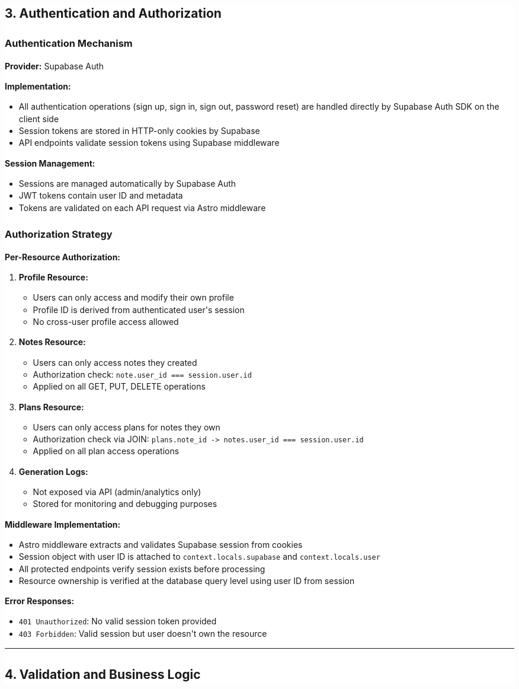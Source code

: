 
## 3. Authentication and Authorization

### Authentication Mechanism

**Provider:** Supabase Auth

**Implementation:**
- All authentication operations (sign up, sign in, sign out, password reset) are handled directly by Supabase Auth SDK on the client side
- Session tokens are stored in HTTP-only cookies by Supabase
- API endpoints validate session tokens using Supabase middleware

**Session Management:**
- Sessions are managed automatically by Supabase Auth
- JWT tokens contain user ID and metadata
- Tokens are validated on each API request via Astro middleware

### Authorization Strategy

**Per-Resource Authorization:**

1. **Profile Resource:**
   - Users can only access and modify their own profile
   - Profile ID is derived from authenticated user's session
   - No cross-user profile access allowed

2. **Notes Resource:**
   - Users can only access notes they created
   - Authorization check: `note.user_id === session.user.id`
   - Applied on all GET, PUT, DELETE operations

3. **Plans Resource:**
   - Users can only access plans for notes they own
   - Authorization check via JOIN: `plans.note_id -> notes.user_id === session.user.id`
   - Applied on all plan access operations

4. **Generation Logs:**
   - Not exposed via API (admin/analytics only)
   - Stored for monitoring and debugging purposes

**Middleware Implementation:**
- Astro middleware extracts and validates Supabase session from cookies
- Session object with user ID is attached to `context.locals.supabase` and `context.locals.user`
- All protected endpoints verify session exists before processing
- Resource ownership is verified at the database query level using user ID from session

**Error Responses:**
- `401 Unauthorized`: No valid session token provided
- `403 Forbidden`: Valid session but user doesn't own the resource

---

## 4. Validation and Business Logic
